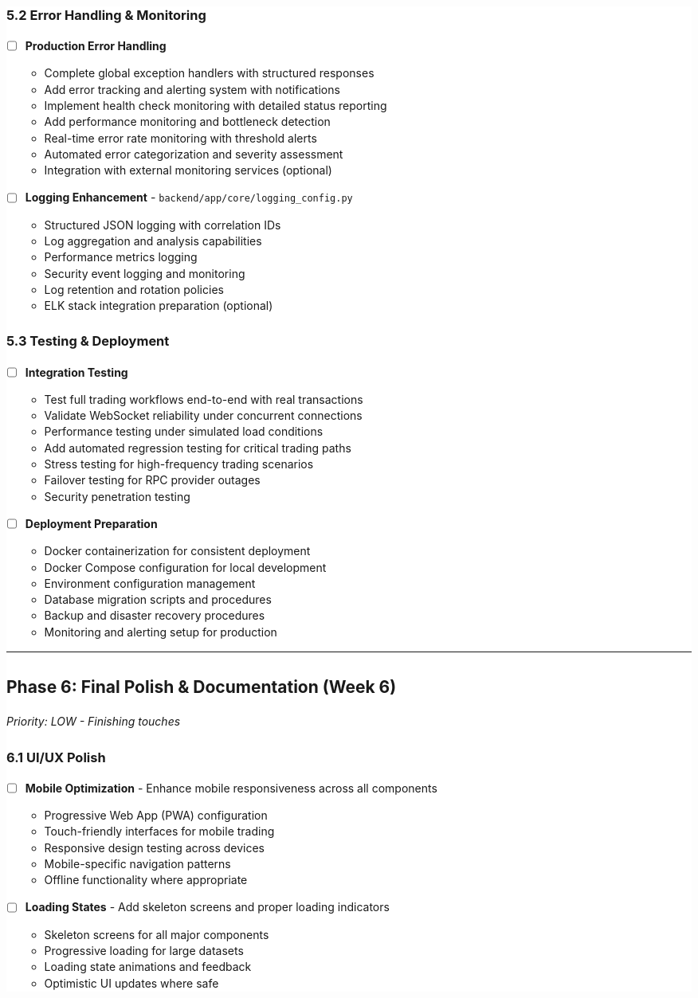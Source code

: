 ### 5.2 Error Handling & Monitoring
- [ ] **Production Error Handling**
  - Complete global exception handlers with structured responses
  - Add error tracking and alerting system with notifications
  - Implement health check monitoring with detailed status reporting
  - Add performance monitoring and bottleneck detection
  - Real-time error rate monitoring with threshold alerts
  - Automated error categorization and severity assessment
  - Integration with external monitoring services (optional)

- [ ] **Logging Enhancement** - `backend/app/core/logging_config.py`
  - Structured JSON logging with correlation IDs
  - Log aggregation and analysis capabilities
  - Performance metrics logging
  - Security event logging and monitoring
  - Log retention and rotation policies
  - ELK stack integration preparation (optional)

### 5.3 Testing & Deployment
- [ ] **Integration Testing**
  - Test full trading workflows end-to-end with real transactions
  - Validate WebSocket reliability under concurrent connections
  - Performance testing under simulated load conditions
  - Add automated regression testing for critical trading paths
  - Stress testing for high-frequency trading scenarios
  - Failover testing for RPC provider outages
  - Security penetration testing

- [ ] **Deployment Preparation**
  - Docker containerization for consistent deployment
  - Docker Compose configuration for local development
  - Environment configuration management
  - Database migration scripts and procedures
  - Backup and disaster recovery procedures
  - Monitoring and alerting setup for production

---

## Phase 6: Final Polish & Documentation (Week 6)
*Priority: LOW - Finishing touches*

### 6.1 UI/UX Polish
- [ ] **Mobile Optimization** - Enhance mobile responsiveness across all components
  - Progressive Web App (PWA) configuration
  - Touch-friendly interfaces for mobile trading
  - Responsive design testing across devices
  - Mobile-specific navigation patterns
  - Offline functionality where appropriate
  
- [ ] **Loading States** - Add skeleton screens and proper loading indicators
  - Skeleton screens for all major components
  - Progressive loading for large datasets
  - Loading state animations and feedback
  - Optimistic UI updates where safe
  